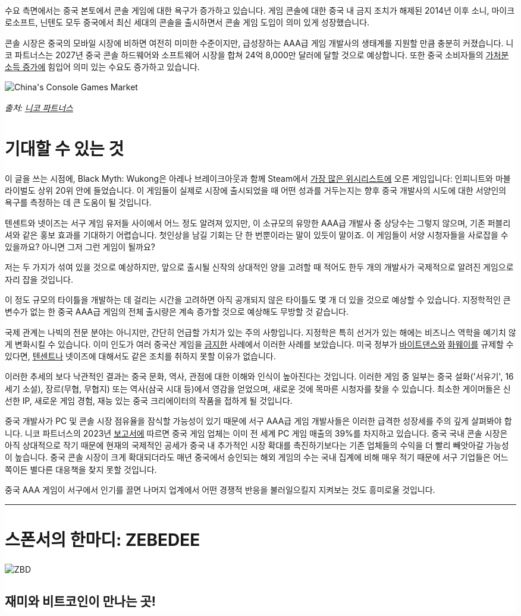수요 측면에서는 중국 본토에서 콘솔 게임에 대한 욕구가 증가하고 있습니다. 게임 콘솔에 대한 중국 내 금지 조치가 해제된 2014년 이후 소니, 마이크로소프트, 닌텐도 모두 중국에서 최신 세대의 콘솔을 출시하면서 콘솔 게임 도입이 의미 있게 성장했습니다.

콘솔 시장은 중국의 모바일 시장에 비하면 여전히 미미한 수준이지만, 급성장하는 AAA급 게임 개발사의 생태계를 지원할 만큼 충분히 커졌습니다. 니코 파트너스는 2027년 중국 콘솔 하드웨어와 소프트웨어 시장을 합쳐 24억 8,000만 달러에 달할 것으로 예상합니다. 또한 중국 소비자들의 [가처분 소득 증가에](https://tradingeconomics.com/china/disposable-personal-income) 힘입어 의미 있는 수요도 증가하고 있습니다.

![China's Console Games Market](https://naavik.co/wp-content/uploads/2024/07/Chinas-Console.png)

_출처: [니코 파트너스](https://nikopartners.com/china-console-games/)_

# **기대할 수 있는 것**

이 글을 쓰는 시점에, Black Myth: Wukong은 아레나 브레이크아웃과 함께 Steam에서 [가장 많은 위시리스트에](https://store.steampowered.com/search/?filter=popularwishlist) 오른 게임입니다: 인피니트와 마블 라이벌도 상위 20위 안에 들었습니다. 이 게임들이 실제로 시장에 출시되었을 때 어떤 성과를 거두는지는 향후 중국 개발사의 시도에 대한 서양인의 욕구를 측정하는 데 큰 도움이 될 것입니다.

텐센트와 넷이즈는 서구 게임 유저들 사이에서 어느 정도 알려져 있지만, 이 소규모의 유망한 AAA급 개발사 중 상당수는 그렇지 않으며, 기존 퍼블리셔와 같은 홍보 효과를 기대하기 어렵습니다. 첫인상을 남길 기회는 단 한 번뿐이라는 말이 있듯이 말이죠. 이 게임들이 서양 시청자들을 사로잡을 수 있을까요? 아니면 그저 그런 게임이 될까요?

저는 두 가지가 섞여 있을 것으로 예상하지만, 앞으로 출시될 신작의 상대적인 양을 고려할 때 적어도 한두 개의 개발사가 국제적으로 알려진 게임으로 자리 잡을 것입니다.

이 정도 규모의 타이틀을 개발하는 데 걸리는 시간을 고려하면 아직 공개되지 않은 타이틀도 몇 개 더 있을 것으로 예상할 수 있습니다. 지정학적인 큰 변수가 없는 한 중국 AAA급 게임의 전체 출시량은 계속 증가할 것으로 예상해도 무방할 것 같습니다.

국제 관계는 나빅의 전문 분야는 아니지만, 간단히 언급할 가치가 있는 주의 사항입니다. 지정학은 특히 선거가 있는 해에는 비즈니스 역학을 예기치 않게 변화시킬 수 있습니다. 이미 인도가 여러 중국산 게임을 [금지한](https://www.ft.com/content/0de5258a-c54e-4e75-97cb-013f5fa22bdd) 사례에서 이러한 사례를 보았습니다. 미국 정부가 [바이트댄스와](https://www.nytimes.com/article/tiktok-ban.html) [화웨이를](https://crsreports.congress.gov/product/pdf/R/R47012/2#:~:text=The%20117th%20Congress%20has%20acted,security%20threat%2C%20which%20include%20Huawei.) 규제할 수 있다면, [텐센트나](https://www.pocketgamer.biz/china-takes-steps-to-tighten-grip-on-tech-by-acquiring-golden-shares-in-tencent-and-alibaba/) 넷이즈에 대해서도 같은 조치를 취하지 못할 이유가 없습니다.

이러한 추세의 보다 낙관적인 결과는 중국 문화, 역사, 관점에 대한 이해와 인식이 높아진다는 것입니다. 이러한 게임 중 일부는 중국 설화('서유기', 16세기 소설), 장르(무협, 무협지) 또는 역사(삼국 시대 등)에서 영감을 얻었으며, 새로운 것에 목마른 시청자를 찾을 수 있습니다. 최소한 게이머들은 신선한 IP, 새로운 게임 경험, 재능 있는 중국 크리에이터의 작품을 접하게 될 것입니다.

중국 개발사가 PC 및 콘솔 시장 점유율을 잠식할 가능성이 있기 때문에 서구 AAA급 게임 개발사들은 이러한 급격한 성장세를 주의 깊게 살펴봐야 합니다. 니코 파트너스의 2023년 [보고서에](https://nikopartners.com/news/china-pc-mobile-now-forecasted-to-surpass-57-billion-in-2027/) 따르면 중국 게임 업체는 이미 전 세계 PC 게임 매출의 39%를 차지하고 있습니다. 중국 국내 콘솔 시장은 아직 상대적으로 작기 때문에 현재의 국제적인 공세가 중국 내 추가적인 시장 확대를 촉진하기보다는 기존 업체들의 수익을 더 빨리 빼앗아갈 가능성이 높습니다. 중국 콘솔 시장이 크게 확대되더라도 매년 중국에서 승인되는 해외 게임의 수는 국내 집계에 비해 매우 적기 때문에 서구 기업들은 어느 쪽이든 별다른 대응책을 찾지 못할 것입니다.

중국 AAA 게임이 서구에서 인기를 끌면 나머지 업계에서 어떤 경쟁적 반응을 불러일으킬지 지켜보는 것도 흥미로울 것입니다.

* * *

# **스폰서의 한마디: ZEBEDEE**

![ZBD](https://naavik.co/wp-content/uploads/2024/07/ZBD-1024x247.png)

## **재미와 비트코인이 만나는 곳!**
